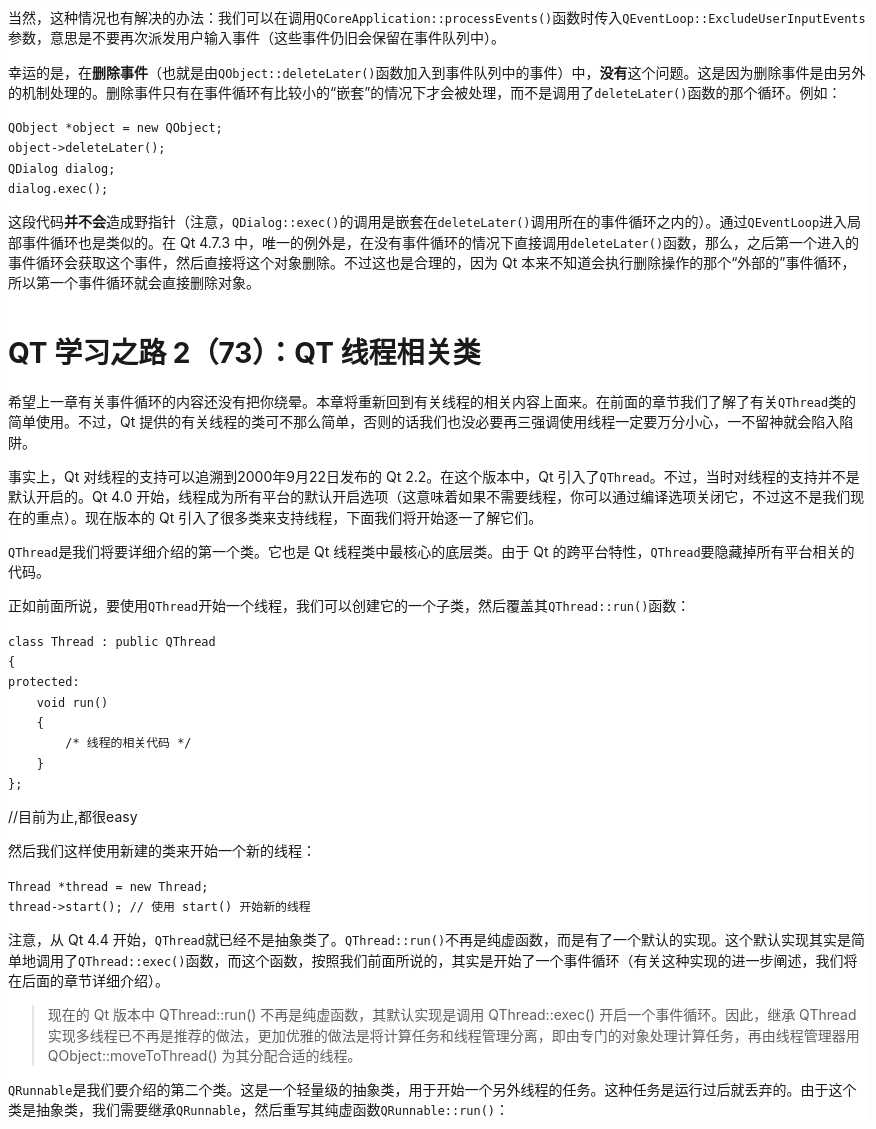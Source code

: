 当然，这种情况也有解决的办法：我们可以在调用`QCoreApplication::processEvents()`函数时传入`QEventLoop::ExcludeUserInputEvents`参数，意思是不要再次派发用户输入事件（这些事件仍旧会保留在事件队列中）。

幸运的是，在**删除事件**（也就是由`QObject::deleteLater()`函数加入到事件队列中的事件）中，**没有**这个问题。这是因为删除事件是由另外的机制处理的。删除事件只有在事件循环有比较小的“嵌套”的情况下才会被处理，而不是调用了`deleteLater()`函数的那个循环。例如：

```
QObject *object = new QObject;
object->deleteLater();
QDialog dialog;
dialog.exec();
```

  这段代码**并不会**造成野指针（注意，`QDialog::exec()`的调用是嵌套在`deleteLater()`调用所在的事件循环之内的）。通过`QEventLoop`进入局部事件循环也是类似的。在 Qt 4.7.3 中，唯一的例外是，在没有事件循环的情况下直接调用`deleteLater()`函数，那么，之后第一个进入的事件循环会获取这个事件，然后直接将这个对象删除。不过这也是合理的，因为 Qt 本来不知道会执行删除操作的那个“外部的”事件循环，所以第一个事件循环就会直接删除对象。

# QT 学习之路 2（73）：QT 线程相关类

希望上一章有关事件循环的内容还没有把你绕晕。本章将重新回到有关线程的相关内容上面来。在前面的章节我们了解了有关`QThread`类的简单使用。不过，Qt 提供的有关线程的类可不那么简单，否则的话我们也没必要再三强调使用线程一定要万分小心，一不留神就会陷入陷阱。

事实上，Qt 对线程的支持可以追溯到2000年9月22日发布的 Qt 2.2。在这个版本中，Qt 引入了`QThread`。不过，当时对线程的支持并不是默认开启的。Qt 4.0 开始，线程成为所有平台的默认开启选项（这意味着如果不需要线程，你可以通过编译选项关闭它，不过这不是我们现在的重点）。现在版本的 Qt 引入了很多类来支持线程，下面我们将开始逐一了解它们。


`QThread`是我们将要详细介绍的第一个类。它也是 Qt 线程类中最核心的底层类。由于 Qt 的跨平台特性，`QThread`要隐藏掉所有平台相关的代码。

正如前面所说，要使用`QThread`开始一个线程，我们可以创建它的一个子类，然后覆盖其`QThread::run()`函数：

```
class Thread : public QThread
{
protected:
    void run()
    {
        /* 线程的相关代码 */
    }
};
```

//目前为止,都很easy

然后我们这样使用新建的类来开始一个新的线程：

```
Thread *thread = new Thread;
thread->start(); // 使用 start() 开始新的线程
```

注意，从 Qt 4.4 开始，`QThread`就已经不是抽象类了。`QThread::run()`不再是纯虚函数，而是有了一个默认的实现。这个默认实现其实是简单地调用了`QThread::exec()`函数，而这个函数，按照我们前面所说的，其实是开始了一个事件循环（有关这种实现的进一步阐述，我们将在后面的章节详细介绍）。
>现在的 Qt 版本中 QThread::run() 不再是纯虚函数，其默认实现是调用 QThread::exec() 开启一个事件循环。因此，继承 QThread 实现多线程已不再是推荐的做法，更加优雅的做法是将计算任务和线程管理分离，即由专门的对象处理计算任务，再由线程管理器用 QObject::moveToThread() 为其分配合适的线程。

`QRunnable`是我们要介绍的第二个类。这是一个轻量级的抽象类，用于开始一个另外线程的任务。这种任务是运行过后就丢弃的。由于这个类是抽象类，我们需要继承`QRunnable`，然后重写其纯虚函数`QRunnable::run()`：
